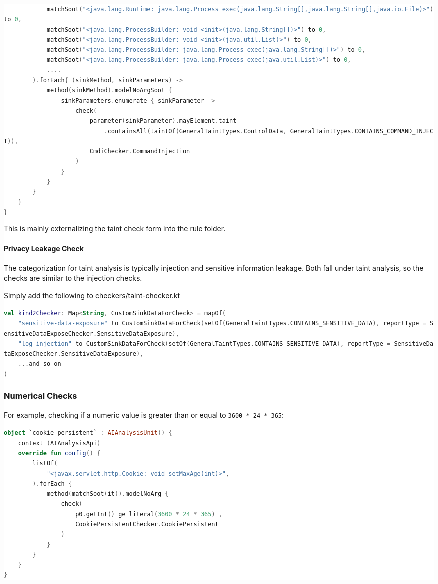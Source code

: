 ```kotlin
            matchSoot("<java.lang.Runtime: java.lang.Process exec(java.lang.String[],java.lang.String[],java.io.File)>") to 0,
            matchSoot("<java.lang.ProcessBuilder: void <init>(java.lang.String[])>") to 0,
            matchSoot("<java.lang.ProcessBuilder: void <init>(java.util.List)>") to 0,
            matchSoot("<java.lang.ProcessBuilder: java.lang.Process exec(java.lang.String[])>") to 0,
            matchSoot("<java.lang.ProcessBuilder: java.lang.Process exec(java.util.List)>") to 0,
            ....
        ).forEach{ (sinkMethod, sinkParameters) ->
            method(sinkMethod).modelNoArgSoot {
                sinkParameters.enumerate { sinkParameter ->
                    check(
                        parameter(sinkParameter).mayElement.taint
                            .containsAll(taintOf(GeneralTaintTypes.ControlData, GeneralTaintTypes.CONTAINS_COMMAND_INJECT)),
                        CmdiChecker.CommandInjection
                    )
                }
            }
        }
    }
}
```

This is mainly externalizing the taint check form into the rule folder.



#### Privacy Leakage Check

The categorization for taint analysis is typically injection and sensitive information leakage. Both fall under taint analysis, so the checks are similar to the injection checks.

Simply add the following to [checkers/taint-checker.kt](../corax-config-community/src/main/kotlin/com/feysh/corax/config/community/checkers/taint-checker.kt) 

```kotlin
val kind2Checker: Map<String, CustomSinkDataForCheck> = mapOf(
    "sensitive-data-exposure" to CustomSinkDataForCheck(setOf(GeneralTaintTypes.CONTAINS_SENSITIVE_DATA), reportType = SensitiveDataExposeChecker.SensitiveDataExposure),
    "log-injection" to CustomSinkDataForCheck(setOf(GeneralTaintTypes.CONTAINS_SENSITIVE_DATA), reportType = SensitiveDataExposeChecker.SensitiveDataExposure),
    ...and so on
)
```



### Numerical Checks

For example, checking if a numeric value is greater than or equal to `3600 * 24 * 365`:

```kotlin
object `cookie-persistent` : AIAnalysisUnit() {
    context (AIAnalysisApi)
    override fun config() {
        listOf(
            "<javax.servlet.http.Cookie: void setMaxAge(int)>",
        ).forEach {
            method(matchSoot(it)).modelNoArg {
                check(
                    p0.getInt() ge literal(3600 * 24 * 365) ,
                    CookiePersistentChecker.CookiePersistent
                )
            }
        }
    }
}
```